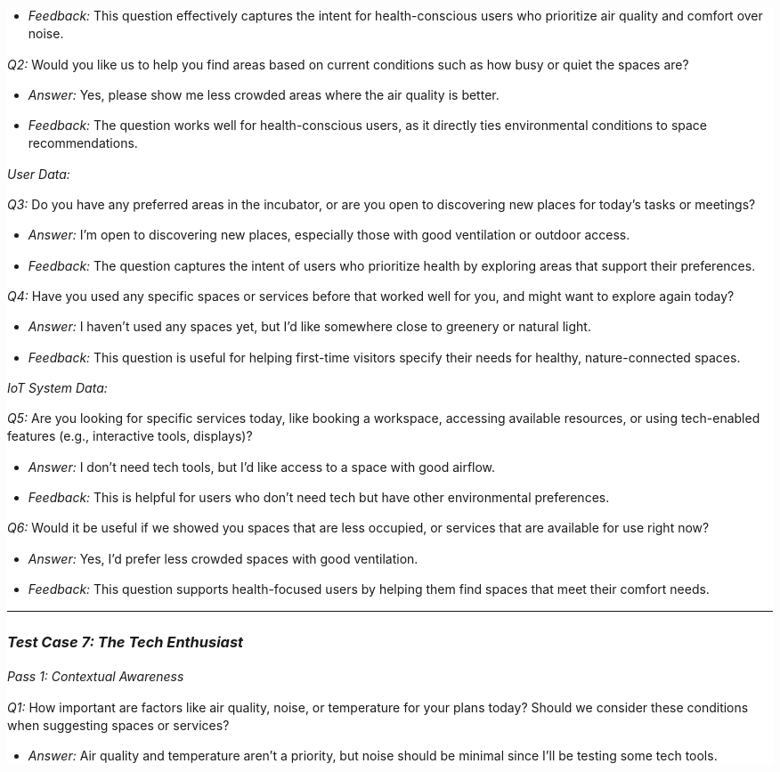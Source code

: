 - *Feedback:* This question effectively captures the intent for health-conscious users who prioritize air quality and comfort over noise.

*Q2:* Would you like us to help you find areas based on current conditions such as how busy or quiet the spaces are?

- *Answer:* Yes, please show me less crowded areas where the air quality is better.

- *Feedback:* The question works well for health-conscious users, as it directly ties environmental conditions to space recommendations.

*User Data:*

*Q3:* Do you have any preferred areas in the incubator, or are you open to discovering new places for today’s tasks or meetings?

- *Answer:* I’m open to discovering new places, especially those with good ventilation or outdoor access.

- *Feedback:* The question captures the intent of users who prioritize health by exploring areas that support their preferences.

*Q4:* Have you used any specific spaces or services before that worked well for you, and might want to explore again today?

- *Answer:* I haven’t used any spaces yet, but I’d like somewhere close to greenery or natural light.

- *Feedback:* This question is useful for helping first-time visitors specify their needs for healthy, nature-connected spaces.

*IoT System Data:*

*Q5:* Are you looking for specific services today, like booking a workspace, accessing available resources, or using tech-enabled features (e.g., interactive tools, displays)?

- *Answer:* I don’t need tech tools, but I’d like access to a space with good airflow.

- *Feedback:* This is helpful for users who don’t need tech but have other environmental preferences.

*Q6:* Would it be useful if we showed you spaces that are less occupied, or services that are available for use right now?

- *Answer:* Yes, I’d prefer less crowded spaces with good ventilation.

- *Feedback:* This question supports health-focused users by helping them find spaces that meet their comfort needs.

---

### *Test Case 7: The Tech Enthusiast*

*Pass 1: Contextual Awareness*

*Q1:* How important are factors like air quality, noise, or temperature for your plans today? Should we consider these conditions when suggesting spaces or services?

- *Answer:* Air quality and temperature aren’t a priority, but noise should be minimal since I’ll be testing some tech tools.
